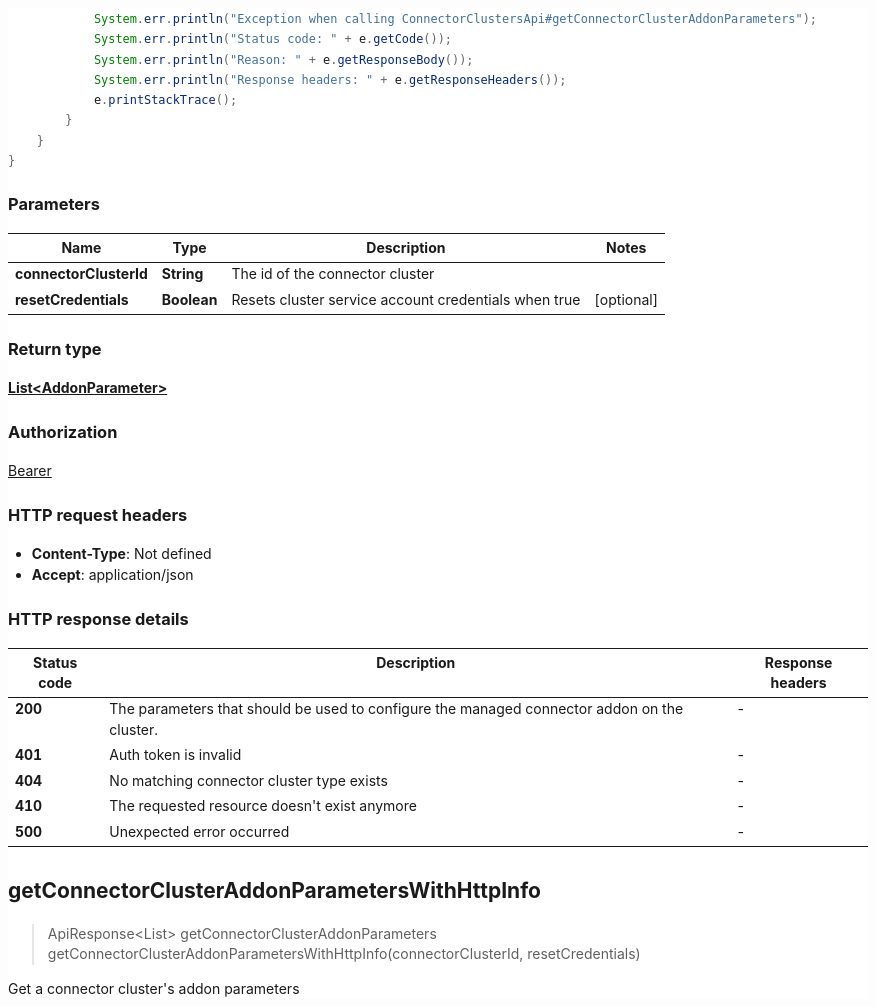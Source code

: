```java
            System.err.println("Exception when calling ConnectorClustersApi#getConnectorClusterAddonParameters");
            System.err.println("Status code: " + e.getCode());
            System.err.println("Reason: " + e.getResponseBody());
            System.err.println("Response headers: " + e.getResponseHeaders());
            e.printStackTrace();
        }
    }
}
```

### Parameters


Name | Type | Description  | Notes
------------- | ------------- | ------------- | -------------
 **connectorClusterId** | **String**| The id of the connector cluster |
 **resetCredentials** | **Boolean**| Resets cluster service account credentials when true | [optional]

### Return type

[**List&lt;AddonParameter&gt;**](AddonParameter.md)


### Authorization

[Bearer](../README.md#Bearer)

### HTTP request headers

- **Content-Type**: Not defined
- **Accept**: application/json

### HTTP response details
| Status code | Description | Response headers |
|-------------|-------------|------------------|
| **200** | The parameters that should be used to configure the managed connector addon on the cluster. |  -  |
| **401** | Auth token is invalid |  -  |
| **404** | No matching connector cluster type exists |  -  |
| **410** | The requested resource doesn&#39;t exist anymore |  -  |
| **500** | Unexpected error occurred |  -  |

## getConnectorClusterAddonParametersWithHttpInfo

> ApiResponse<List<AddonParameter>> getConnectorClusterAddonParameters getConnectorClusterAddonParametersWithHttpInfo(connectorClusterId, resetCredentials)

Get a connector cluster&#39;s addon parameters

